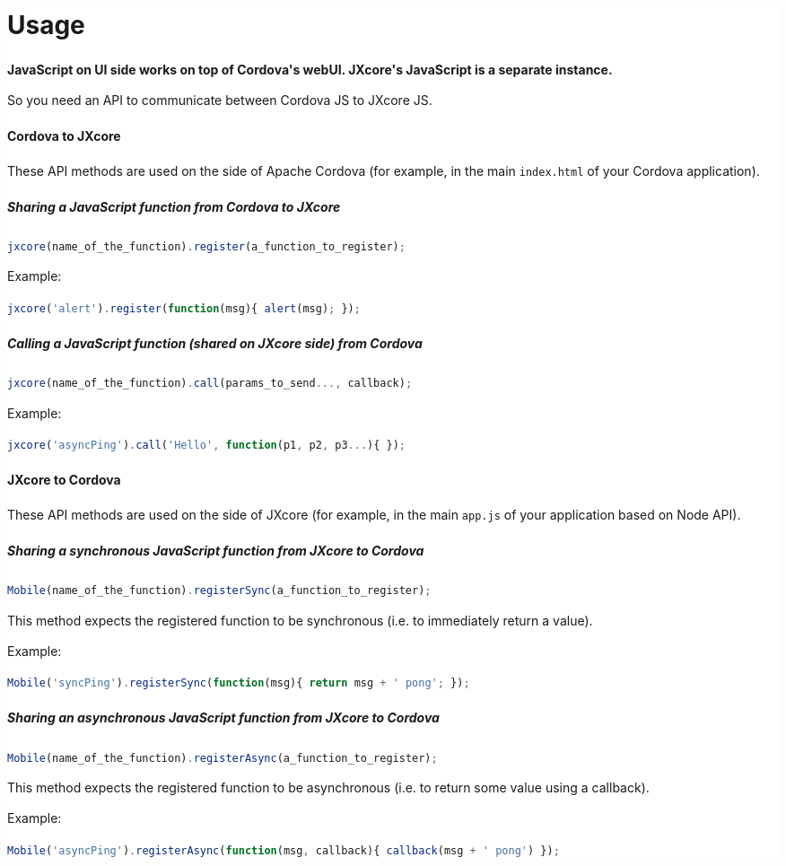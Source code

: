 # Usage

**JavaScript on UI side works on top of Cordova's webUI. JXcore's JavaScript is a separate instance.**

So you need an API to communicate between Cordova JS to JXcore JS.

#### Cordova to JXcore
These API methods are used on the side of Apache Cordova (for example, in the main `index.html` 
of your Cordova application).

##### Sharing a JavaScript function from Cordova to JXcore
```js
jxcore(name_of_the_function).register(a_function_to_register);
```
Example:
```js
jxcore('alert').register(function(msg){ alert(msg); });
```

##### Calling a JavaScript function (shared on JXcore side) from Cordova
```js
jxcore(name_of_the_function).call(params_to_send..., callback);
```
Example:
```js
jxcore('asyncPing').call('Hello', function(p1, p2, p3...){ });
```

#### JXcore to Cordova
These API methods are used on the side of JXcore (for example, in the main `app.js` of your 
application based on Node API).

##### Sharing a synchronous JavaScript function from JXcore to Cordova
```js
Mobile(name_of_the_function).registerSync(a_function_to_register);
```
This method expects the registered function to be synchronous (i.e. to immediately return a value). 

Example:
```js
Mobile('syncPing').registerSync(function(msg){ return msg + ' pong'; });
```

##### Sharing an asynchronous JavaScript function from JXcore to Cordova
```js
Mobile(name_of_the_function).registerAsync(a_function_to_register);
```
This method expects the registered function to be asynchronous (i.e. to return some value using a callback). 

Example:
```js
Mobile('asyncPing').registerAsync(function(msg, callback){ callback(msg + ' pong') });
```
